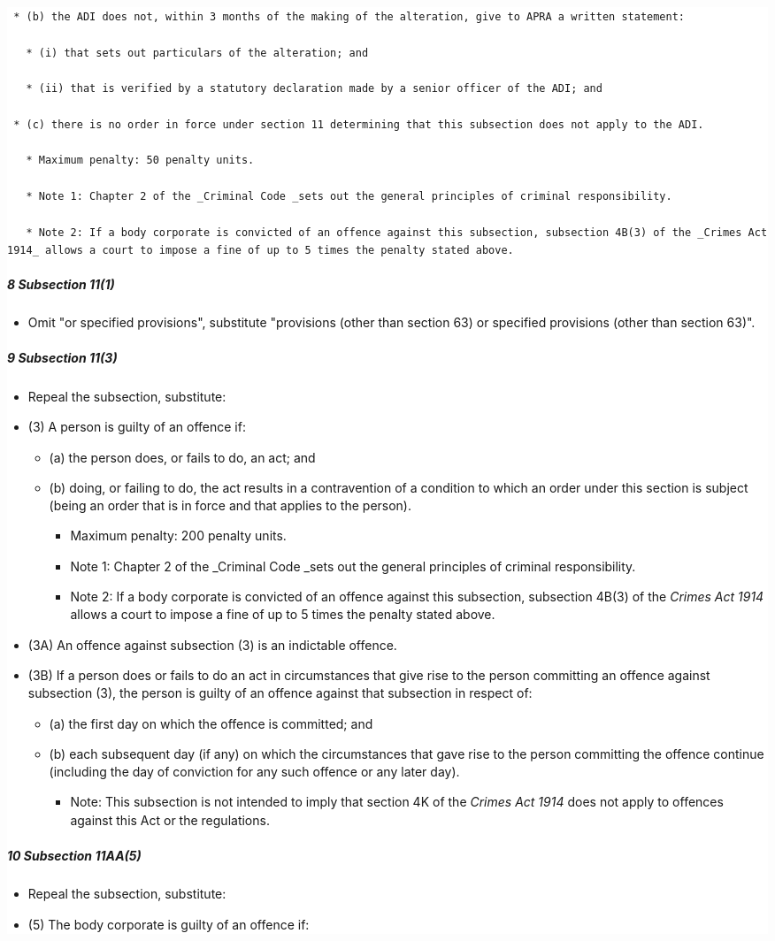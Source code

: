      * (b) the ADI does not, within 3 months of the making of the alteration, give to APRA a written statement:

       * (i) that sets out particulars of the alteration; and

       * (ii) that is verified by a statutory declaration made by a senior officer of the ADI; and

     * (c) there is no order in force under section 11 determining that this subsection does not apply to the ADI.

       * Maximum penalty: 50 penalty units.

       * Note 1: Chapter 2 of the _Criminal Code _sets out the general principles of criminal responsibility.

       * Note 2: If a body corporate is convicted of an offence against this subsection, subsection 4B(3) of the _Crimes Act 1914_ allows a court to impose a fine of up to 5 times the penalty stated above.

##### 8  Subsection 11(1)

  * Omit "or specified provisions", substitute "provisions (other than section 63) or specified provisions (other than section 63)".

##### 9  Subsection 11(3)

  * Repeal the subsection, substitute:

   * (3) A person is guilty of an offence if:

     * (a) the person does, or fails to do, an act; and

     * (b) doing, or failing to do, the act results in a contravention of a condition to which an order under this section is subject (being an order that is in force and that applies to the person).

       * Maximum penalty: 200 penalty units.

       * Note 1: Chapter 2 of the _Criminal Code _sets out the general principles of criminal responsibility.

       * Note 2: If a body corporate is convicted of an offence against this subsection, subsection 4B(3) of the _Crimes Act 1914_ allows a court to impose a fine of up to 5 times the penalty stated above.

   * (3A) An offence against subsection (3) is an indictable offence.

   * (3B) If a person does or fails to do an act in circumstances that give rise to the person committing an offence against subsection (3), the person is guilty of an offence against that subsection in respect of:

     * (a) the first day on which the offence is committed; and

     * (b) each subsequent day (if any) on which the circumstances that gave rise to the person committing the offence continue (including the day of conviction for any such offence or any later day).

       * Note: This subsection is not intended to imply that section 4K of the _Crimes Act 1914_ does not apply to offences against this Act or the regulations.

##### 10  Subsection 11AA(5)

  * Repeal the subsection, substitute:

   * (5) The body corporate is guilty of an offence if:
